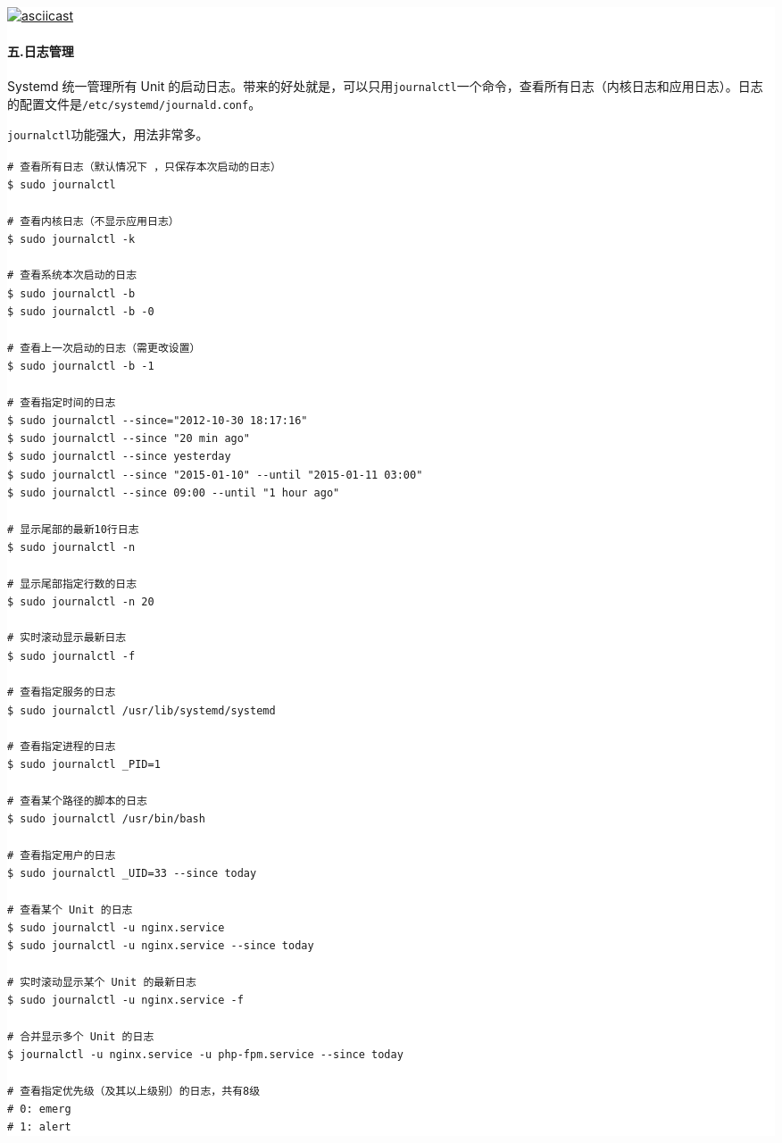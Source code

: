 [![asciicast](https://asciinema.org/a/myFhxqveaanuVi1rbOnDotQOy.svg)](https://asciinema.org/a/myFhxqveaanuVi1rbOnDotQOy)

#### 五.日志管理

Systemd 统一管理所有 Unit 的启动日志。带来的好处就是，可以只用`journalctl`一个命令，查看所有日志（内核日志和应用日志）。日志的配置文件是`/etc/systemd/journald.conf`。

`journalctl`功能强大，用法非常多。

```shell
# 查看所有日志（默认情况下 ，只保存本次启动的日志）
$ sudo journalctl

# 查看内核日志（不显示应用日志）
$ sudo journalctl -k

# 查看系统本次启动的日志
$ sudo journalctl -b
$ sudo journalctl -b -0

# 查看上一次启动的日志（需更改设置）
$ sudo journalctl -b -1

# 查看指定时间的日志
$ sudo journalctl --since="2012-10-30 18:17:16"
$ sudo journalctl --since "20 min ago"
$ sudo journalctl --since yesterday
$ sudo journalctl --since "2015-01-10" --until "2015-01-11 03:00"
$ sudo journalctl --since 09:00 --until "1 hour ago"

# 显示尾部的最新10行日志
$ sudo journalctl -n

# 显示尾部指定行数的日志
$ sudo journalctl -n 20

# 实时滚动显示最新日志
$ sudo journalctl -f

# 查看指定服务的日志
$ sudo journalctl /usr/lib/systemd/systemd

# 查看指定进程的日志
$ sudo journalctl _PID=1

# 查看某个路径的脚本的日志
$ sudo journalctl /usr/bin/bash

# 查看指定用户的日志
$ sudo journalctl _UID=33 --since today

# 查看某个 Unit 的日志
$ sudo journalctl -u nginx.service
$ sudo journalctl -u nginx.service --since today

# 实时滚动显示某个 Unit 的最新日志
$ sudo journalctl -u nginx.service -f

# 合并显示多个 Unit 的日志
$ journalctl -u nginx.service -u php-fpm.service --since today

# 查看指定优先级（及其以上级别）的日志，共有8级
# 0: emerg
# 1: alert
```